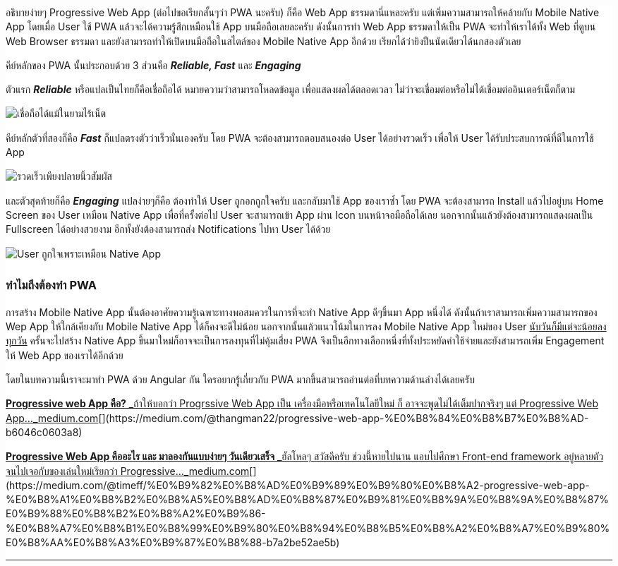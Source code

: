 อธิบายง่ายๆ Progressive Web App (ต่อไปขอเรียกสั้นๆว่า PWA นะครับ) ก็คือ Web App ธรรมดานี่แหละครับ แต่เพิ่มความสามารถให้คล้ายกับ Mobile Native App โดยเมื่อ User ใช้ PWA แล้วจะได้ความรู้สึกเหมือนใช้ App บนมือถือเลยละครับ ดังนั้นการทำ Web App ธรรมดาให้เป็น PWA จะทำให้เราได้ทั้ง Web ที่ดูบน Web Browser ธรรมดา และยังสามารถทำให้เปิดบนมือถือในสไตล์ของ Mobile Native App อีกด้วย เรียกได้ว่ายิงปืนนัดเดียวได้นกสองตัวเลย

คีย์หลักของ PWA นั้นประกอบด้วย 3 ส่วนคือ **_Reliable, Fast_** และ **_Engaging_**

ตัวแรก **_Reliable_** หรือแปลเป็นไทยก็คือเชื่อถือได้ หมายความว่าสามารถโหลดข้อมูล เพื่อแสดงผลได้ตลอดเวลา ไม่ว่าจะเชื่อมต่อหรือไม่ได้เชื่อมต่ออินเตอร์เน็ตก็ตาม

![เชื่อถือได้แม้ในยามไร้เน็ต](assets/angular-pwa/asset-2.jpeg)

คีย์หลักตัวที่สองก็คือ **_Fast_** ก็แปลตรงตัวว่าเร็วนั่นเองครับ โดย PWA จะต้องสามารถตอบสนองต่อ User ได้อย่างรวดเร็ว เพื่อให้ User ได้รับประสบการณ์ที่ดีในการใช้ App

![รวดเร็วเพียงปลายนิ้วสัมผัส](assets/angular-pwa/asset-3.jpeg)

และตัวสุดท้ายก็คือ **_Engaging_** แปลง่ายๆก็คือ ต้องทำให้ User ถูกอกถูกใจครับ และกลับมาใช้ App ของเราซ้ำ โดย PWA จะต้องสามารถ Install แล้วไปอยู่บน Home Screen ของ User เหมือน Native App เพื่อที่ครั้งต่อไป User จะสามารถเข้า App ผ่าน Icon บนหน้าจอมือถือได้เลย นอกจากนั้นแล้วยังต้องสามารถแสดงผลเป็น Fullscreen ได้อย่างสวยงาม อีกทั้งยังต้องสามารถส่ง Notifications ไปหา User ได้ด้วย

![User ถูกใจเพราะเหมือน Native App](assets/angular-pwa/asset-4.jpeg)

### ทำไมถึงต้องทำ PWA

การสร้าง Mobile Native App นั้นต้องอาศัยความรู้เฉพาะทางพอสมควรในการที่จะทำ Native App ดีๆขึ้นมา App หนึ่งได้ ดังนั้นถ้าเราสามารถเพิ่มความสามารถของ Wep App ให้ใกล้เคียงกับ Mobile Native App ได้ก็คงจะดีไม่น้อย นอกจากนั้นแล้วแนวโน้มในการลง Mobile Native App ใหม่ของ User [นับวันก็มีแต่จะน้อยลงทุกวัน](https://nuuneoi.com/blog/blog.php?read_id=890) ครั้นจะไปสร้าง Native App ขึ้นมาใหม่ก็อาจจะเป็นการลงทุนที่ไม่คุ้มเสี่ยง PWA จึงเป็นอีกทางเลือกหนึ่งที่ทั้งประหยัดค่าใช้จ่ายและยังสามารถเพิ่ม Engagement ให้ Web App ของเราได้อีกด้วย

โดยในบทความนี้เราจะมาทำ PWA ด้วย Angular กัน ใครอยากรู้เกี่ยวกับ PWA มากขึ้นสามารถอ่านต่อที่บทความด้านล่างได้เลยครับ

[**Progressive web App คือ?**
\_ถ้าให้บอกว่า Progrssive Web App เป็น เครื่องมือหรือเทคโนโลยีใหม่ ก็ อาจจะพูดไม่ได้เต็มปากจริงๆ แต่ Progressive Web App…\_medium.com](https://medium.com/@thangman22/progressive-web-app-%E0%B8%84%E0%B8%B7%E0%B8%AD-b6046c0603a8 'https://medium.com/@thangman22/progressive-web-app-%E0%B8%84%E0%B8%B7%E0%B8%AD-b6046c0603a8')[](https://medium.com/@thangman22/progressive-web-app-%E0%B8%84%E0%B8%B7%E0%B8%AD-b6046c0603a8)

[**Progressive Web App คืออะไร และ มาลองกันแบบง่ายๆ วันเดียวเสร็จ**
\_ฮัลโหลๆ สวัสดีครับ ช่วงนี้หายไปนาน แอบไปศึกษา Front-end framework อยู่หลายตัว จนไปเจอกับของเล่นใหม่เรียกว่า Progressive…\_medium.com](https://medium.com/@timeff/%E0%B9%82%E0%B8%AD%E0%B9%89%E0%B9%80%E0%B8%A2-progressive-web-app-%E0%B8%A1%E0%B8%B2%E0%B8%A5%E0%B8%AD%E0%B8%87%E0%B9%81%E0%B8%9A%E0%B8%9A%E0%B8%87%E0%B9%88%E0%B8%B2%E0%B8%A2%E0%B9%86-%E0%B8%A7%E0%B8%B1%E0%B8%99%E0%B9%80%E0%B8%94%E0%B8%B5%E0%B8%A2%E0%B8%A7%E0%B9%80%E0%B8%AA%E0%B8%A3%E0%B9%87%E0%B8%88-b7a2be52ae5b 'https://medium.com/@timeff/%E0%B9%82%E0%B8%AD%E0%B9%89%E0%B9%80%E0%B8%A2-progressive-web-app-%E0%B8%A1%E0%B8%B2%E0%B8%A5%E0%B8%AD%E0%B8%87%E0%B9%81%E0%B8%9A%E0%B8%9A%E0%B8%87%E0%B9%88%E0%B8%B2%E0%B8%A2%E0%B9%86-%E0%B8%A7%E0%B8%B1%E0%B8%99%E0%B9%80%E0%B8%94%E0%B8%B5%E0%B8%A2%E0%B8%A7%E0%B9%80%E0%B8%AA%E0%B8%A3%E0%B9%87%E0%B8%88-b7a2be52ae5b')[](https://medium.com/@timeff/%E0%B9%82%E0%B8%AD%E0%B9%89%E0%B9%80%E0%B8%A2-progressive-web-app-%E0%B8%A1%E0%B8%B2%E0%B8%A5%E0%B8%AD%E0%B8%87%E0%B9%81%E0%B8%9A%E0%B8%9A%E0%B8%87%E0%B9%88%E0%B8%B2%E0%B8%A2%E0%B9%86-%E0%B8%A7%E0%B8%B1%E0%B8%99%E0%B9%80%E0%B8%94%E0%B8%B5%E0%B8%A2%E0%B8%A7%E0%B9%80%E0%B8%AA%E0%B8%A3%E0%B9%87%E0%B8%88-b7a2be52ae5b)

---